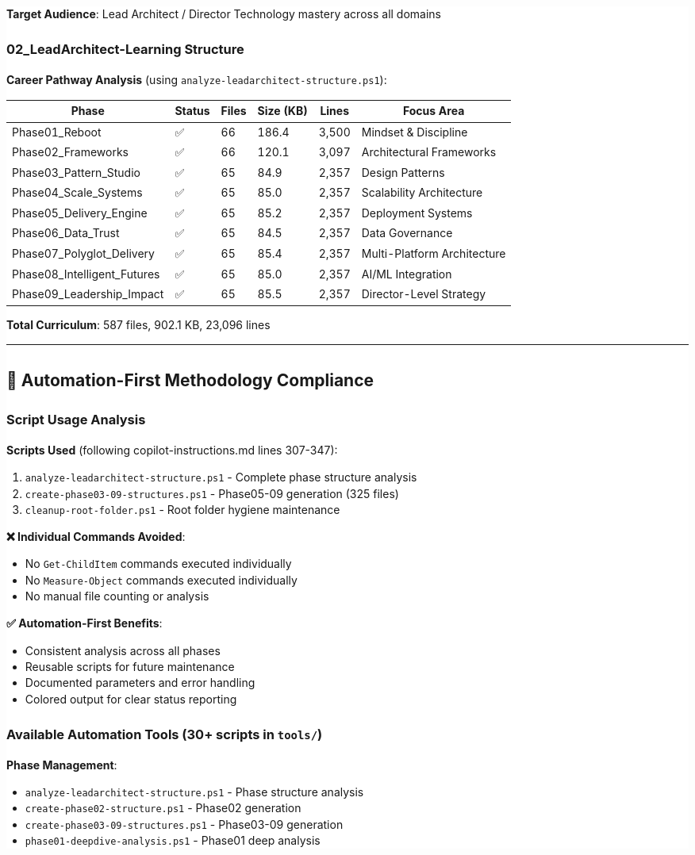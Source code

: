**Target Audience**: Lead Architect / Director Technology mastery across all domains

### **02_LeadArchitect-Learning Structure**

**Career Pathway Analysis** (using `analyze-leadarchitect-structure.ps1`):

| Phase | Status | Files | Size (KB) | Lines | Focus Area |
|-------|--------|-------|-----------|-------|------------|
| Phase01_Reboot | ✅ | 66 | 186.4 | 3,500 | Mindset & Discipline |
| Phase02_Frameworks | ✅ | 66 | 120.1 | 3,097 | Architectural Frameworks |
| Phase03_Pattern_Studio | ✅ | 65 | 84.9 | 2,357 | Design Patterns |
| Phase04_Scale_Systems | ✅ | 65 | 85.0 | 2,357 | Scalability Architecture |
| Phase05_Delivery_Engine | ✅ | 65 | 85.2 | 2,357 | Deployment Systems |
| Phase06_Data_Trust | ✅ | 65 | 84.5 | 2,357 | Data Governance |
| Phase07_Polyglot_Delivery | ✅ | 65 | 85.4 | 2,357 | Multi-Platform Architecture |
| Phase08_Intelligent_Futures | ✅ | 65 | 85.0 | 2,357 | AI/ML Integration |
| Phase09_Leadership_Impact | ✅ | 65 | 85.5 | 2,357 | Director-Level Strategy |

**Total Curriculum**: 587 files, 902.1 KB, 23,096 lines

---

## 🤖 Automation-First Methodology Compliance

### **Script Usage Analysis**

**Scripts Used** (following copilot-instructions.md lines 307-347):

1. `analyze-leadarchitect-structure.ps1` - Complete phase structure analysis
2. `create-phase03-09-structures.ps1` - Phase05-09 generation (325 files)
3. `cleanup-root-folder.ps1` - Root folder hygiene maintenance

**❌ Individual Commands Avoided**:
- No `Get-ChildItem` commands executed individually
- No `Measure-Object` commands executed individually
- No manual file counting or analysis

**✅ Automation-First Benefits**:
- Consistent analysis across all phases
- Reusable scripts for future maintenance
- Documented parameters and error handling
- Colored output for clear status reporting

### **Available Automation Tools** (30+ scripts in `tools/`)

**Phase Management**:
- `analyze-leadarchitect-structure.ps1` - Phase structure analysis
- `create-phase02-structure.ps1` - Phase02 generation
- `create-phase03-09-structures.ps1` - Phase03-09 generation
- `phase01-deepdive-analysis.ps1` - Phase01 deep analysis
